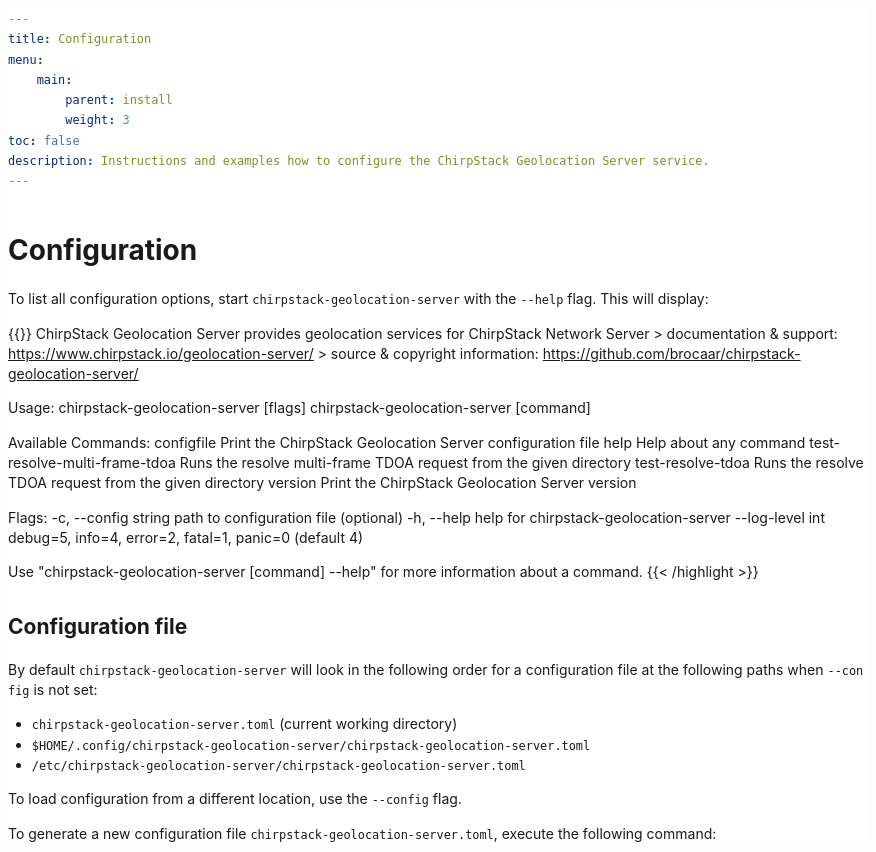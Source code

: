 ```yaml
---
title: Configuration
menu:
    main:
        parent: install
        weight: 3
toc: false
description: Instructions and examples how to configure the ChirpStack Geolocation Server service.
---
```


# Configuration

To list all configuration options, start `chirpstack-geolocation-server` with the `--help`
flag. This will display:

{{<highlight text>}}
ChirpStack Geolocation Server provides geolocation services for ChirpStack Network Server
        > documentation & support: https://www.chirpstack.io/geolocation-server/
        > source & copyright information: https://github.com/brocaar/chirpstack-geolocation-server/

Usage:
  chirpstack-geolocation-server [flags]
  chirpstack-geolocation-server [command]

Available Commands:
  configfile                    Print the ChirpStack Geolocation Server configuration file
  help                          Help about any command
  test-resolve-multi-frame-tdoa Runs the resolve multi-frame TDOA request from the given directory
  test-resolve-tdoa             Runs the resolve TDOA request from the given directory
  version                       Print the ChirpStack Geolocation Server version

Flags:
  -c, --config string   path to configuration file (optional)
  -h, --help            help for chirpstack-geolocation-server
      --log-level int   debug=5, info=4, error=2, fatal=1, panic=0 (default 4)

Use "chirpstack-geolocation-server [command] --help" for more information about a command.
{{< /highlight >}}

## Configuration file

By default `chirpstack-geolocation-server` will look in the following order for a
configuration file at the following paths when `--config` is not set:

* `chirpstack-geolocation-server.toml` (current working directory)
* `$HOME/.config/chirpstack-geolocation-server/chirpstack-geolocation-server.toml`
* `/etc/chirpstack-geolocation-server/chirpstack-geolocation-server.toml`

To load configuration from a different location, use the `--config` flag.

To generate a new configuration file `chirpstack-geolocation-server.toml`, execute the following command:
